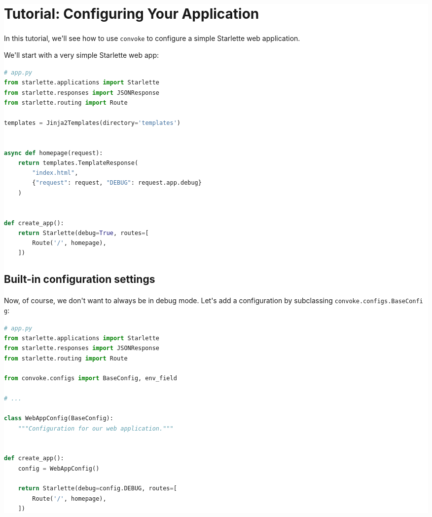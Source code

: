 # Tutorial: Configuring Your Application

In this tutorial, we'll see how to use `convoke` to configure a simple Starlette
web application.

We'll start with a very simple Starlette web app:

```python
# app.py
from starlette.applications import Starlette
from starlette.responses import JSONResponse
from starlette.routing import Route

templates = Jinja2Templates(directory='templates')


async def homepage(request):
    return templates.TemplateResponse(
        "index.html",
        {"request": request, "DEBUG": request.app.debug}
    )


def create_app():
    return Starlette(debug=True, routes=[
        Route('/', homepage),
    ])
```


## Built-in configuration settings

Now, of course, we don't want to always be in debug mode. Let's add a
configuration by subclassing `convoke.configs.BaseConfig`:

``` python
# app.py
from starlette.applications import Starlette
from starlette.responses import JSONResponse
from starlette.routing import Route

from convoke.configs import BaseConfig, env_field

# ...

class WebAppConfig(BaseConfig):
    """Configuration for our web application."""


def create_app():
    config = WebAppConfig()

    return Starlette(debug=config.DEBUG, routes=[
        Route('/', homepage),
    ])

```
